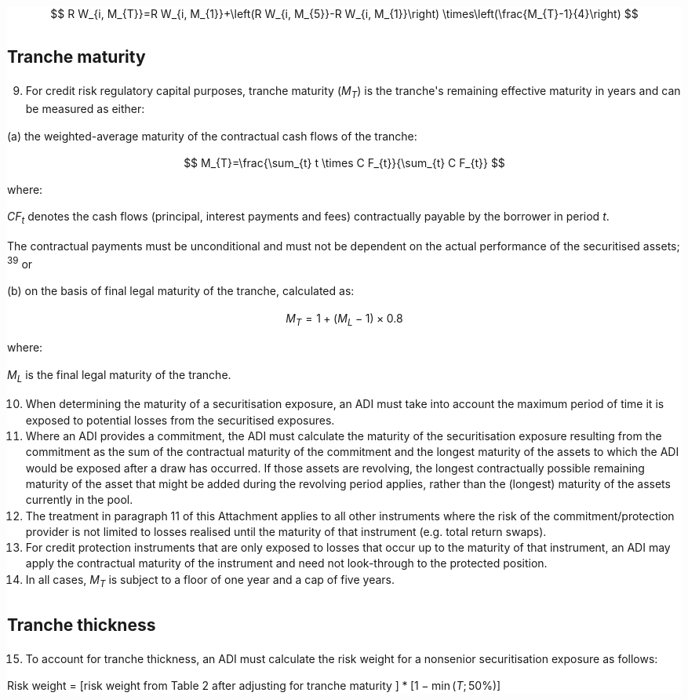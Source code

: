 $$
R W_{i, M_{T}}=R W_{i, M_{1}}+\left(R W_{i, M_{5}}-R W_{i, M_{1}}\right) \times\left(\frac{M_{T}-1}{4}\right)
$$

## Tranche maturity

9. For credit risk regulatory capital purposes, tranche maturity $\left(M_{T}\right)$ is the tranche's remaining effective maturity in years and can be measured as either:

(a) the weighted-average maturity of the contractual cash flows of the tranche:

$$
M_{T}=\frac{\sum_{t} t \times C F_{t}}{\sum_{t} C F_{t}}
$$

where:

$C F_{t}$ denotes the cash flows (principal, interest payments and fees) contractually payable by the borrower in period $t$.

The contractual payments must be unconditional and must not be dependent on the actual performance of the securitised assets; ${ }^{39}$ or

(b) on the basis of final legal maturity of the tranche, calculated as:

$$
M_{T}=1+\left(M_{L}-1\right) \times 0.8
$$

where:

$M_{L}$ is the final legal maturity of the tranche.

10. When determining the maturity of a securitisation exposure, an ADI must take into account the maximum period of time it is exposed to potential losses from the securitised exposures.
11. Where an ADI provides a commitment, the ADI must calculate the maturity of the securitisation exposure resulting from the commitment as the sum of the contractual maturity of the commitment and the longest maturity of the assets to which the ADI would be exposed after a draw has occurred. If those assets are revolving, the longest contractually possible remaining maturity of the asset that might be added during the revolving period applies, rather than the (longest) maturity of the assets currently in the pool.
12. The treatment in paragraph 11 of this Attachment applies to all other instruments where the risk of the commitment/protection provider is not limited to losses realised until the maturity of that instrument (e.g. total return swaps).
13. For credit protection instruments that are only exposed to losses that occur up to the maturity of that instrument, an ADI may apply the contractual maturity of the instrument and need not look-through to the protected position.
14. In all cases, $M_{T}$ is subject to a floor of one year and a cap of five years.

## Tranche thickness

15. To account for tranche thickness, an ADI must calculate the risk weight for a nonsenior securitisation exposure as follows:

Risk weight $=$ [risk weight from Table 2 after adjusting for tranche maturity $] *[1-\min (T ; 50 \%)]$


[^0]:    prescribed New Zealand authority has the meaning given in subsection 5(1) of the Banking Act.
[^1]:    3 If a senior tranche is itself retranched or partially hedged, only the most senior tranche or hedged portion would be treated as senior for regulatory capital purposes.
[^2]:    6 In a self-securitisation, the originating ADI may 'repurchase' securities issued by the SPV under the repurchase agreement with the RBA. In a self-securitisation, the originating ADI may also repurchase (or replace) exposures out of the pool held in the securitisation to meet a security's eligibility for purchase under the repurchase agreement with the RBA.
[^3]:    8 For the purpose of paragraph 19, an originating ADI's servicing of the exposures may not constitute effective or indirect control of the exposures provided the ADI complies with Attachment D. Refer to footnote 6.
[^4]:    Refer to footnote 6 .
[^5]:    13 For the purpose of paragraph 34, an originating ADI need not have regard to the interposed structure when assigning risk weights to the underlying exposures in the pool under APS 112 or APS 113.
[^6]:    16 For this purpose, eligible collateral pledged by SPVs is recognised.
[^7]:    In a self-securitisation, the originating ADI may 'repurchase' securities issued by the SPV under the repurchase agreement with the RBA.
[^8]:    Any pay-out arising from scheduled or early amortisation and similar provisions must be funded from the cash flows emanating from the existing pool of underlying exposures and provide for payments on a pro rata basis (principal repayment, interest payments and expenses) to the originating ADI and investors according to their interest in the pool.
[^9]:    ${ }^{41} \quad \mathrm{~K}_{\mathrm{SA}}$ is expressed as a decimal between zero and one (e.g. a weighted average risk weight of 100 per cent would result in $\mathrm{K}_{\mathrm{SA}}$ equal to 0.08 ).
[^10]:    44